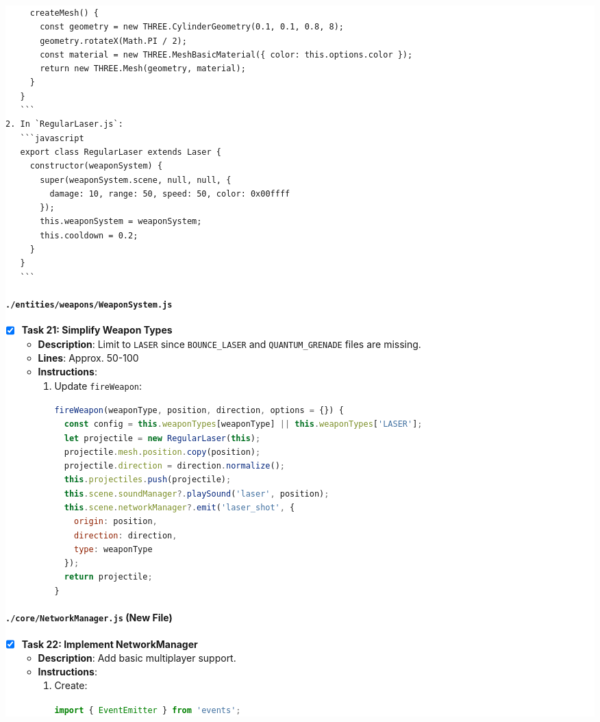          createMesh() {
           const geometry = new THREE.CylinderGeometry(0.1, 0.1, 0.8, 8);
           geometry.rotateX(Math.PI / 2);
           const material = new THREE.MeshBasicMaterial({ color: this.options.color });
           return new THREE.Mesh(geometry, material);
         }
       }
       ```
    2. In `RegularLaser.js`:
       ```javascript
       export class RegularLaser extends Laser {
         constructor(weaponSystem) {
           super(weaponSystem.scene, null, null, {
             damage: 10, range: 50, speed: 50, color: 0x00ffff
           });
           this.weaponSystem = weaponSystem;
           this.cooldown = 0.2;
         }
       }
       ```

#### `./entities/weapons/WeaponSystem.js`
- [X] **Task 21: Simplify Weapon Types**
  - **Description**: Limit to `LASER` since `BOUNCE_LASER` and `QUANTUM_GRENADE` files are missing.
  - **Lines**: Approx. 50-100
  - **Instructions**:
    1. Update `fireWeapon`:
       ```javascript
       fireWeapon(weaponType, position, direction, options = {}) {
         const config = this.weaponTypes[weaponType] || this.weaponTypes['LASER'];
         let projectile = new RegularLaser(this);
         projectile.mesh.position.copy(position);
         projectile.direction = direction.normalize();
         this.projectiles.push(projectile);
         this.scene.soundManager?.playSound('laser', position);
         this.scene.networkManager?.emit('laser_shot', {
           origin: position,
           direction: direction,
           type: weaponType
         });
         return projectile;
       }
       ```

#### `./core/NetworkManager.js` (New File)
- [X] **Task 22: Implement NetworkManager**
  - **Description**: Add basic multiplayer support.
  - **Instructions**:
    1. Create:
       ```javascript
       import { EventEmitter } from 'events';
